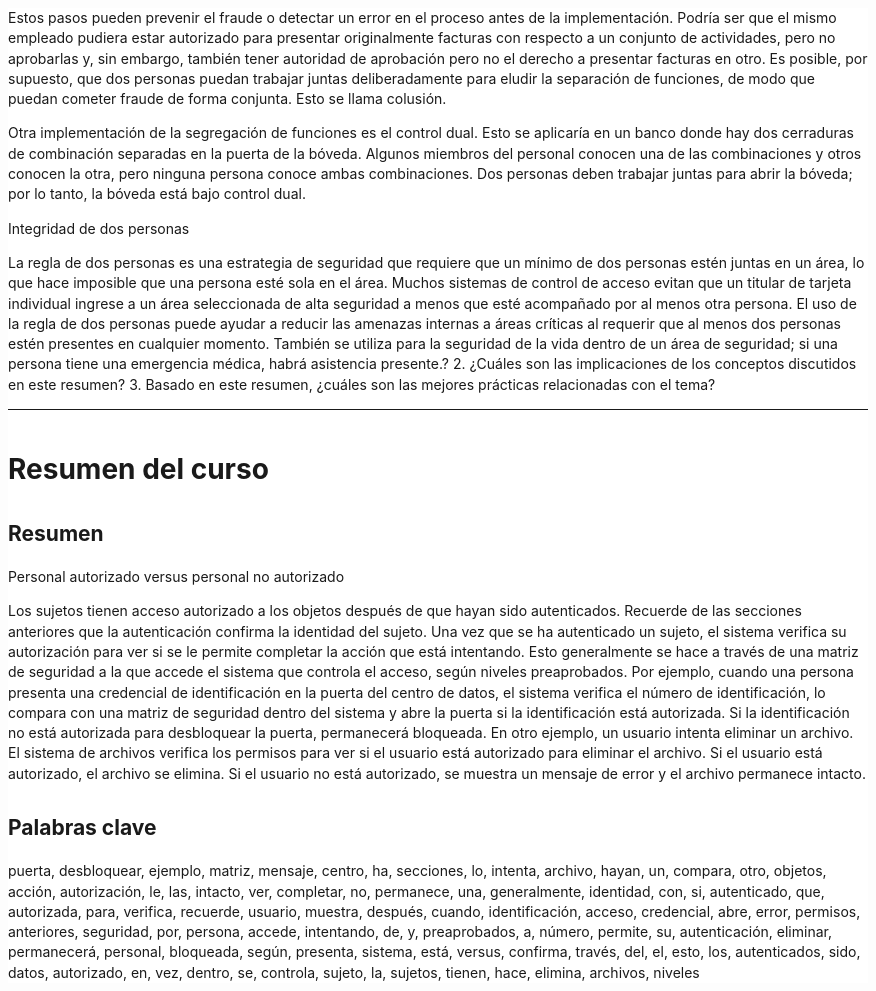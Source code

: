 

Estos pasos pueden prevenir el fraude o detectar un error en el proceso antes de la implementación. Podría ser que el mismo empleado pudiera estar autorizado para presentar originalmente facturas con respecto a un conjunto de actividades, pero no aprobarlas y, sin embargo, también tener autoridad de aprobación pero no el derecho a presentar facturas en otro. Es posible, por supuesto, que dos personas puedan trabajar juntas deliberadamente para eludir la separación de funciones, de modo que puedan cometer fraude de forma conjunta. Esto se llama colusión.



Otra implementación de la segregación de funciones es el control dual. Esto se aplicaría en un banco donde hay dos cerraduras de combinación separadas en la puerta de la bóveda. Algunos miembros del personal conocen una de las combinaciones y otros conocen la otra, pero ninguna persona conoce ambas combinaciones. Dos personas deben trabajar juntas para abrir la bóveda; por lo tanto, la bóveda está bajo control dual.

Integridad de dos personas



La regla de dos personas es una estrategia de seguridad que requiere que un mínimo de dos personas estén juntas en un área, lo que hace imposible que una persona esté sola en el área. Muchos sistemas de control de acceso evitan que un titular de tarjeta individual ingrese a un área seleccionada de alta seguridad a menos que esté acompañado por al menos otra persona. El uso de la regla de dos personas puede ayudar a reducir las amenazas internas a áreas críticas al requerir que al menos dos personas estén presentes en cualquier momento. También se utiliza para la seguridad de la vida dentro de un área de seguridad; si una persona tiene una emergencia médica, habrá asistencia presente.?
2. ¿Cuáles son las implicaciones de los conceptos discutidos en este resumen?
3. Basado en este resumen, ¿cuáles son las mejores prácticas relacionadas con el tema?

---
# Resumen del curso

## Resumen
Personal autorizado versus personal no autorizado

Los sujetos tienen acceso autorizado a los objetos después de que hayan sido autenticados. Recuerde de las secciones anteriores que la autenticación confirma la identidad del sujeto. Una vez que se ha autenticado un sujeto, el sistema verifica su autorización para ver si se le permite completar la acción que está intentando. Esto generalmente se hace a través de una matriz de seguridad a la que accede el sistema que controla el acceso, según niveles preaprobados. Por ejemplo, cuando una persona presenta una credencial de identificación en la puerta del centro de datos, el sistema verifica el número de identificación, lo compara con una matriz de seguridad dentro del sistema y abre la puerta si la identificación está autorizada. Si la identificación no está autorizada para desbloquear la puerta, permanecerá bloqueada. En otro ejemplo, un usuario intenta eliminar un archivo. El sistema de archivos verifica los permisos para ver si el usuario está autorizado para eliminar el archivo. Si el usuario está autorizado, el archivo se elimina. Si el usuario no está autorizado, se muestra un mensaje de error y el archivo permanece intacto.

## Palabras clave
puerta, desbloquear, ejemplo, matriz, mensaje, centro, ha, secciones, lo, intenta, archivo, hayan, un, compara, otro, objetos, acción, autorización, le, las, intacto, ver, completar, no, permanece, una, generalmente, identidad, con, si, autenticado, que, autorizada, para, verifica, recuerde, usuario, muestra, después, cuando, identificación, acceso, credencial, abre, error, permisos, anteriores, seguridad, por, persona, accede, intentando, de, y, preaprobados, a, número, permite, su, autenticación, eliminar, permanecerá, personal, bloqueada, según, presenta, sistema, está, versus, confirma, través, del, el, esto, los, autenticados, sido, datos, autorizado, en, vez, dentro, se, controla, sujeto, la, sujetos, tienen, hace, elimina, archivos, niveles
